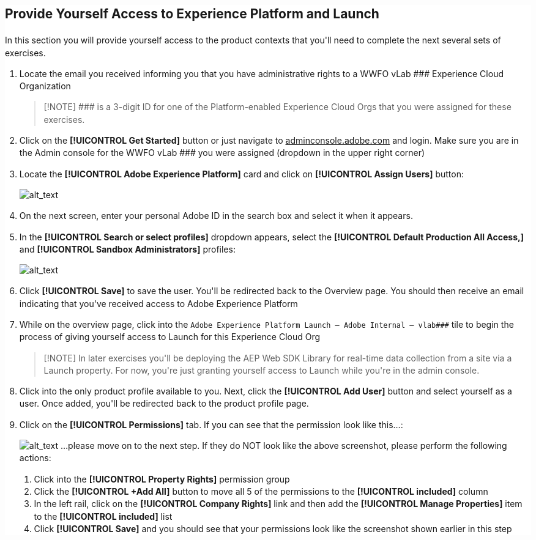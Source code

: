
## Provide Yourself Access to Experience Platform and Launch

In this section you will provide yourself access to the product contexts that you'll need to complete the next several sets of exercises. 


1. Locate the email you received informing you that you have administrative rights to a WWFO vLab ### Experience Cloud Organization
 
   >[!NOTE] ### is a 3-digit ID for one of the Platform-enabled Experience Cloud Orgs that you were assigned for these exercises. 

1. Click on the **[!UICONTROL Get Started]** button or just navigate to [adminconsole.adobe.com](https://adminconsole.adobe.com) and login. Make sure you are in the Admin console for the WWFO vLab ### you were assigned (dropdown in the upper right corner)
1. Locate the **[!UICONTROL Adobe Experience Platform]** card and click on **[!UICONTROL Assign Users]** button:

   ![alt_text](assets/sandbox-image001.png)

1. On the next screen, enter your personal Adobe ID in the search box and select it when it appears.
1. In the **[!UICONTROL Search or select profiles]** dropdown appears, select the **[!UICONTROL Default Production All Access,]** and **[!UICONTROL Sandbox Administrators]** profiles:

   ![alt_text](assets/sandbox-image002.png)

1. Click **[!UICONTROL Save]** to save the user. You'll be redirected back to the Overview page. You should then receive an email indicating that you've received access to Adobe Experience Platform
1. While on the overview page, click into the `Adobe Experience Platform Launch – Adobe Internal – vlab###` tile to begin the process of giving yourself access to Launch for this Experience Cloud Org
   
   >[!NOTE] In later exercises you'll be deploying the AEP Web SDK Library for real-time data collection from a site via a Launch property. For now, you're just granting yourself access to Launch while you're in the admin console.

1. Click into the only product profile available to you. Next, click the **[!UICONTROL Add User]** button and select yourself as a user. Once added, you'll be redirected back to the product profile page.
1. Click on the **[!UICONTROL Permissions]** tab. If you can see that the permission look like this…:

   ![alt_text](assets/sandbox-image003.png)
…please move on to the next step. If they do NOT look like the above screenshot, please perform the following actions:

    1. Click into the **[!UICONTROL Property Rights]** permission group
    2. Click the **[!UICONTROL +Add All]** button to move all 5 of the permissions to the **[!UICONTROL included]** column
    3. In the left rail, click on the **[!UICONTROL Company Rights]** link and then add the **[!UICONTROL Manage Properties]** item to the **[!UICONTROL included]** list
    4. Click **[!UICONTROL Save]** and you should see that your permissions look like the screenshot shown earlier in this step
